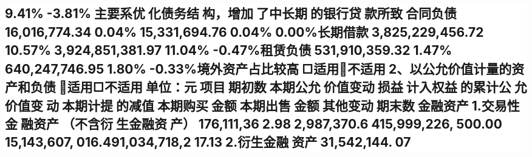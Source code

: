 9.41%
-3.81%
主要系优
化债务结
构，增加
了中长期
的银行贷
款所致
合同负债
16,016,774.34
0.04%
15,331,694.76
0.04%
0.00%长期借款
3,825,229,456.72
10.57%
3,924,851,381.97
11.04%
-0.47%租赁负债
531,910,359.32
1.47%
640,247,746.95
1.80%
-0.33%境外资产占比较高
□适用不适用
2、以公允价值计量的资产和负债
适用□不适用
单位：元
项目
期初数
本期公允
价值变动
损益
计入权益
的累计公
允价值变
动
本期计提
的减值
本期购买
金额
本期出售
金额
其他变动
期末数
金融资产
1.交易性金
融资产
（不含衍
生金融资
产）
176,111,36
2.98
2,987,370.6
415,999,226,
500.00
15,143,607,
016.491,034,718,2
17.13
2.衍生金融
资产
31,542,144.
07
-